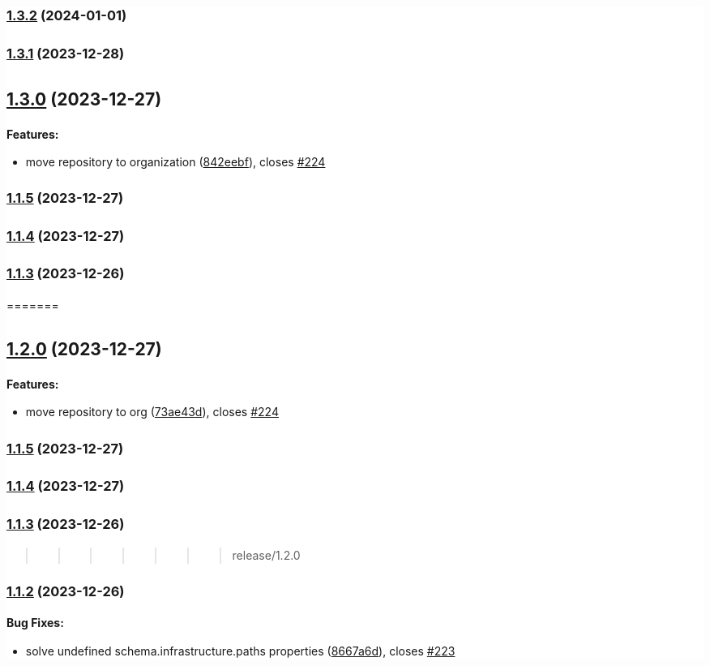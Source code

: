 ### [1.3.2](https://github.com/lambda-orm/wiki/compare/v1.3.1...v1.3.2) (2024-01-01)

### [1.3.1](https://github.com/lambda-orm/wiki/compare/v1.3.0...v1.3.1) (2023-12-28)

## [1.3.0](https://github.com/lambda-orm/wiki/compare/v1.2.0...v1.3.0) (2023-12-27)

**Features:**

* move repository to organization ([842eebf](https://github.com/lambda-orm/wiki/commit/842eebf593d406f1aef572519a662195a7b973e3)), closes [#224](https://github.com/lambda-orm/wiki/issues/224)

### [1.1.5](https://github.com/lambda-orm/wiki/compare/v1.1.4...v1.1.5) (2023-12-27)

### [1.1.4](https://github.com/lambda-orm/wiki/compare/v1.1.3...v1.1.4) (2023-12-27)

### [1.1.3](https://github.com/lambda-orm/wiki/compare/v1.1.2...v1.1.3) (2023-12-26)

=======
## [1.2.0](https://github.com/lambda-orm/wiki/compare/v1.1.5...v1.2.0) (2023-12-27)

**Features:**

* move repository to org ([73ae43d](https://github.com/lambda-orm/wiki/commit/73ae43da1fd6f3cf50e8163c929fe0e027f6bb28)), closes [#224](https://github.com/lambda-orm/wiki/issues/224)

### [1.1.5](https://github.com/lambda-orm/wiki/compare/v1.1.4...v1.1.5) (2023-12-27)

### [1.1.4](https://github.com/lambda-orm/wiki/compare/v1.1.3...v1.1.4) (2023-12-27)

### [1.1.3](https://github.com/lambda-orm/wiki/compare/v1.1.2...v1.1.3) (2023-12-26)

>>>>>>> release/1.2.0
### [1.1.2](https://github.com/lambda-orm/wiki/compare/v1.1.1...v1.1.2) (2023-12-26)

**Bug Fixes:**

* solve undefined schema.infrastructure.paths properties ([8667a6d](https://github.com/lambda-orm/wiki/commit/8667a6d5ef0b22ce08c904332c8b380d7de71bc5)), closes [#223](https://github.com/lambda-orm/wiki/issues/223)
